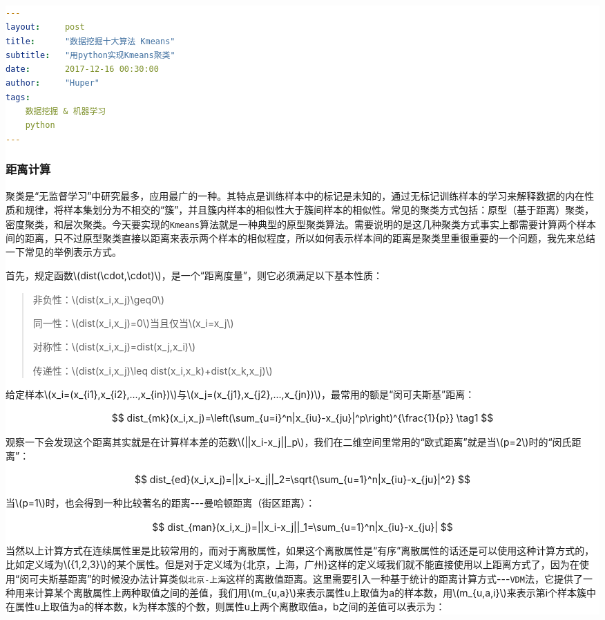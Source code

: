 ```yaml
---
layout:     post
title:      "数据挖掘十大算法 Kmeans"
subtitle:   "用python实现Kmeans聚类"
date:       2017-12-16 00:30:00
author:     "Huper"
tags:
    数据挖掘 & 机器学习
    python
---
```


### 距离计算

聚类是“无监督学习”中研究最多，应用最广的一种。其特点是训练样本中的标记是未知的，通过无标记训练样本的学习来解释数据的内在性质和规律，将样本集划分为不相交的“簇”，并且簇内样本的相似性大于簇间样本的相似性。常见的聚类方式包括：原型（基于距离）聚类，密度聚类，和层次聚类。今天要实现的`Kmeans`算法就是一种典型的原型聚类算法。需要说明的是这几种聚类方式事实上都需要计算两个样本间的距离，只不过原型聚类直接以距离来表示两个样本的相似程度，所以如何表示样本间的距离是聚类里重很重要的一个问题，我先来总结一下常见的举例表示方式。

首先，规定函数\\(dist(\cdot,\cdot)\\)，是一个“距离度量”，则它必须满足以下基本性质：

>非负性：\\(dist(x_i,x_j)\geq0\\)
>
>同一性：\\(dist(x_i,x_j)=0\\)当且仅当\\(x_i=x_j\\)
>
>对称性：\\(dist(x_i,x_j)=dist(x_j,x_i)\\)
>
>传递性：\\(dist(x_i,x_j)\leq dist(x_i,x_k)+dist(x_k,x_j)\\)

给定样本\\(x_i=(x\_{i1},x\_{i2},...,x\_{in})\\)与\\(x_j=(x\_{j1},x\_{j2},...,x_{jn})\\)，最常用的额是“闵可夫斯基”距离：


$$
dist_{mk}(x_i,x_j)=\left(\sum_{u=i}^n|x_{iu}-x_{ju}|^p\right)^{\frac{1}{p}} \tag1
$$


观察一下会发现这个距离其实就是在计算样本差的范数\\(\|\|x_i-x_j\|\|_p\\)，我们在二维空间里常用的“欧式距离”就是当\\(p=2\\)时的“闵氏距离”：	


$$
dist_{ed}(x_i,x_j)=||x_i-x_j||_2=\sqrt{\sum_{u=1}^n|x_{iu}-x_{ju}|^2}
$$


当\\(p=1\\)时，也会得到一种比较著名的距离---曼哈顿距离（街区距离）：


$$
dist_{man}(x_i,x_j)=||x_i-x_j||_1=\sum_{u=1}^n|x_{iu}-x_{ju}|
$$


当然以上计算方式在连续属性里是比较常用的，而对于离散属性，如果这个离散属性是“有序”离散属性的话还是可以使用这种计算方式的，比如定义域为\\({1,2,3}\\)的某个属性。但是对于定义域为{北京，上海，广州}这样的定义域我们就不能直接使用以上距离方式了，因为在使用“闵可夫斯基距离”的时候没办法计算类似`北京-上海`这样的离散值距离。这里需要引入一种基于统计的距离计算方式---`VDM`法，它提供了一种用来计算某个离散属性上两种取值之间的差值，我们用\\(m\_{u,a}\\)来表示属性u上取值为a的样本数，用\\(m_{u,a,i}\\)来表示第i个样本簇中在属性u上取值为a的样本数，k为样本簇的个数，则属性u上两个离散取值a，b之间的差值可以表示为：
